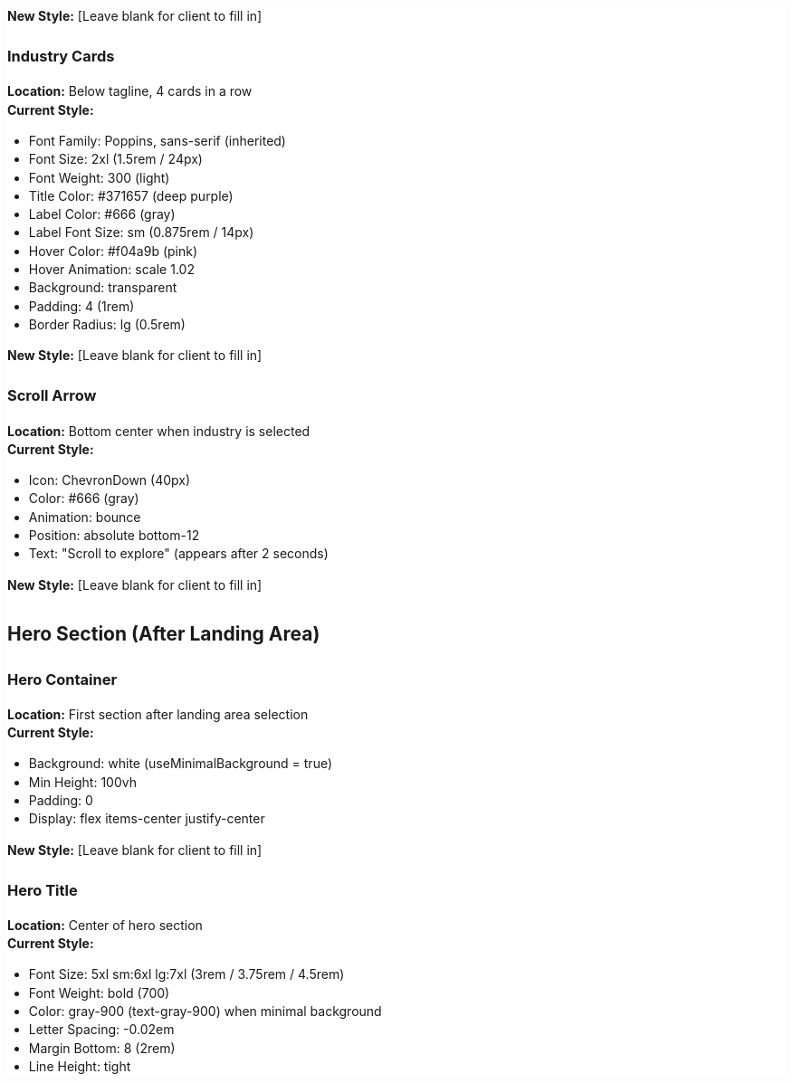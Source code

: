 **New Style:**
[Leave blank for client to fill in]

### Industry Cards
**Location:** Below tagline, 4 cards in a row  
**Current Style:**
- Font Family: Poppins, sans-serif (inherited)
- Font Size: 2xl (1.5rem / 24px)
- Font Weight: 300 (light)
- Title Color: #371657 (deep purple)
- Label Color: #666 (gray)
- Label Font Size: sm (0.875rem / 14px)
- Hover Color: #f04a9b (pink)
- Hover Animation: scale 1.02
- Background: transparent
- Padding: 4 (1rem)
- Border Radius: lg (0.5rem)

**New Style:**
[Leave blank for client to fill in]

### Scroll Arrow
**Location:** Bottom center when industry is selected  
**Current Style:**
- Icon: ChevronDown (40px)
- Color: #666 (gray)
- Animation: bounce
- Position: absolute bottom-12
- Text: "Scroll to explore" (appears after 2 seconds)

**New Style:**
[Leave blank for client to fill in]

## Hero Section (After Landing Area)

### Hero Container
**Location:** First section after landing area selection  
**Current Style:**
- Background: white (useMinimalBackground = true)
- Min Height: 100vh
- Padding: 0
- Display: flex items-center justify-center

**New Style:**
[Leave blank for client to fill in]

### Hero Title
**Location:** Center of hero section  
**Current Style:**
- Font Size: 5xl sm:6xl lg:7xl (3rem / 3.75rem / 4.5rem)
- Font Weight: bold (700)
- Color: gray-900 (text-gray-900) when minimal background
- Letter Spacing: -0.02em
- Margin Bottom: 8 (2rem)
- Line Height: tight
